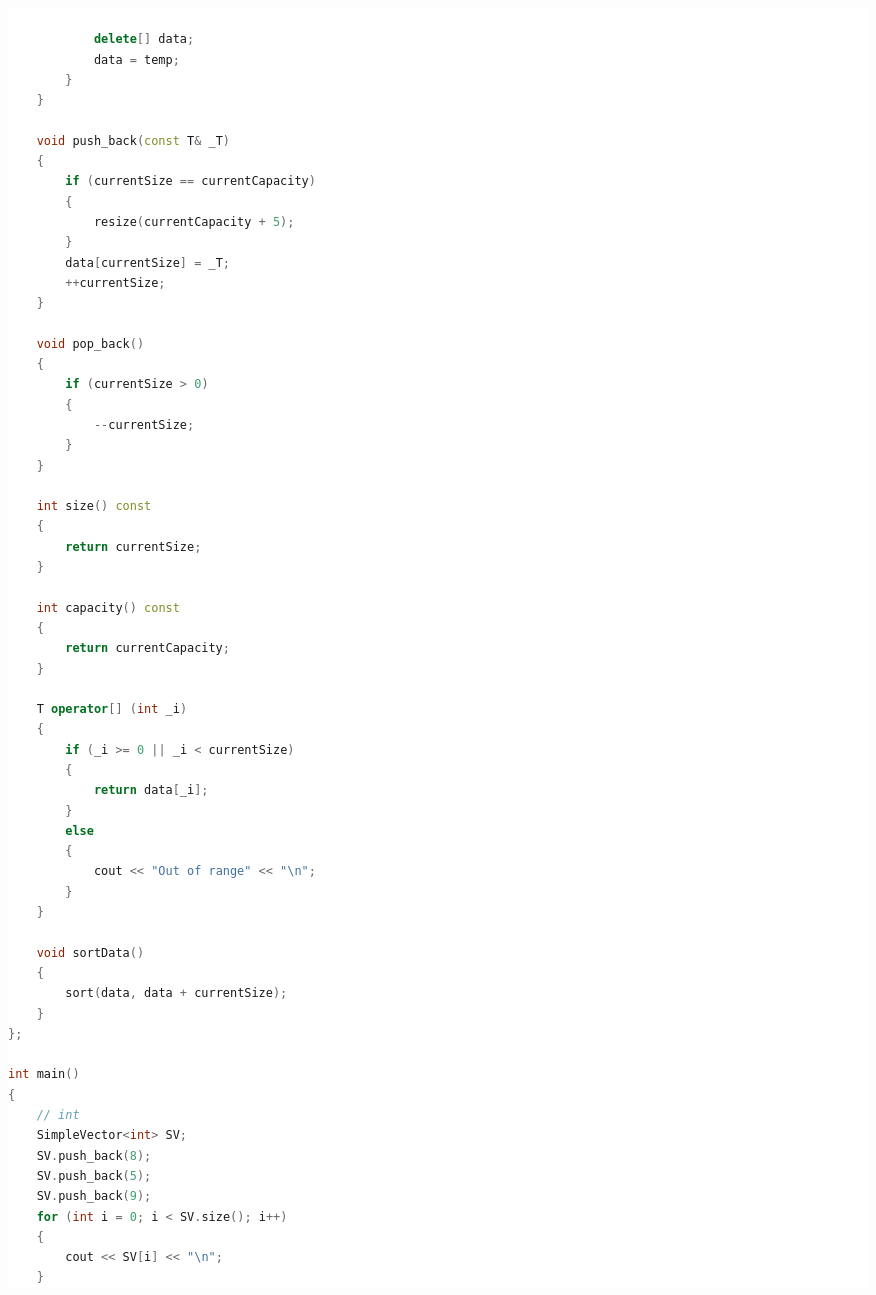 ```c++

            delete[] data;
            data = temp;
        }
    }

    void push_back(const T& _T)
    {
        if (currentSize == currentCapacity)
        {
            resize(currentCapacity + 5);
        }
        data[currentSize] = _T;
        ++currentSize;
    }

    void pop_back()
    {
        if (currentSize > 0)
        {
            --currentSize;
        }
    }

    int size() const
    {
        return currentSize;
    }

    int capacity() const
    {
        return currentCapacity;
    }

    T operator[] (int _i)
    {
        if (_i >= 0 || _i < currentSize)
        {
            return data[_i];
        }
        else
        {
            cout << "Out of range" << "\n";
        }
    }

    void sortData()
    {
        sort(data, data + currentSize);
    }
};

int main()
{
    // int
    SimpleVector<int> SV;
    SV.push_back(8);
    SV.push_back(5);
    SV.push_back(9);
    for (int i = 0; i < SV.size(); i++)
    {
        cout << SV[i] << "\n";
    }
```